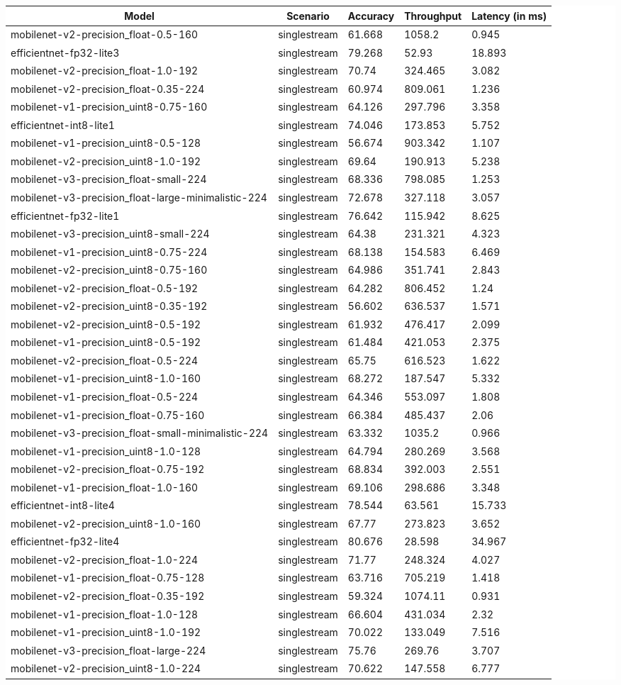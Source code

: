 | Model                                               | Scenario     |   Accuracy |   Throughput |   Latency (in ms) |
|-----------------------------------------------------|--------------|------------|--------------|-------------------|
| mobilenet-v2-precision_float-0.5-160                | singlestream |     61.668 |     1058.2   |             0.945 |
| efficientnet-fp32-lite3                             | singlestream |     79.268 |       52.93  |            18.893 |
| mobilenet-v2-precision_float-1.0-192                | singlestream |     70.74  |      324.465 |             3.082 |
| mobilenet-v2-precision_float-0.35-224               | singlestream |     60.974 |      809.061 |             1.236 |
| mobilenet-v1-precision_uint8-0.75-160               | singlestream |     64.126 |      297.796 |             3.358 |
| efficientnet-int8-lite1                             | singlestream |     74.046 |      173.853 |             5.752 |
| mobilenet-v1-precision_uint8-0.5-128                | singlestream |     56.674 |      903.342 |             1.107 |
| mobilenet-v2-precision_uint8-1.0-192                | singlestream |     69.64  |      190.913 |             5.238 |
| mobilenet-v3-precision_float-small-224              | singlestream |     68.336 |      798.085 |             1.253 |
| mobilenet-v3-precision_float-large-minimalistic-224 | singlestream |     72.678 |      327.118 |             3.057 |
| efficientnet-fp32-lite1                             | singlestream |     76.642 |      115.942 |             8.625 |
| mobilenet-v3-precision_uint8-small-224              | singlestream |     64.38  |      231.321 |             4.323 |
| mobilenet-v1-precision_uint8-0.75-224               | singlestream |     68.138 |      154.583 |             6.469 |
| mobilenet-v2-precision_uint8-0.75-160               | singlestream |     64.986 |      351.741 |             2.843 |
| mobilenet-v2-precision_float-0.5-192                | singlestream |     64.282 |      806.452 |             1.24  |
| mobilenet-v2-precision_uint8-0.35-192               | singlestream |     56.602 |      636.537 |             1.571 |
| mobilenet-v2-precision_uint8-0.5-192                | singlestream |     61.932 |      476.417 |             2.099 |
| mobilenet-v1-precision_uint8-0.5-192                | singlestream |     61.484 |      421.053 |             2.375 |
| mobilenet-v2-precision_float-0.5-224                | singlestream |     65.75  |      616.523 |             1.622 |
| mobilenet-v1-precision_uint8-1.0-160                | singlestream |     68.272 |      187.547 |             5.332 |
| mobilenet-v1-precision_float-0.5-224                | singlestream |     64.346 |      553.097 |             1.808 |
| mobilenet-v1-precision_float-0.75-160               | singlestream |     66.384 |      485.437 |             2.06  |
| mobilenet-v3-precision_float-small-minimalistic-224 | singlestream |     63.332 |     1035.2   |             0.966 |
| mobilenet-v1-precision_uint8-1.0-128                | singlestream |     64.794 |      280.269 |             3.568 |
| mobilenet-v2-precision_float-0.75-192               | singlestream |     68.834 |      392.003 |             2.551 |
| mobilenet-v1-precision_float-1.0-160                | singlestream |     69.106 |      298.686 |             3.348 |
| efficientnet-int8-lite4                             | singlestream |     78.544 |       63.561 |            15.733 |
| mobilenet-v2-precision_uint8-1.0-160                | singlestream |     67.77  |      273.823 |             3.652 |
| efficientnet-fp32-lite4                             | singlestream |     80.676 |       28.598 |            34.967 |
| mobilenet-v2-precision_float-1.0-224                | singlestream |     71.77  |      248.324 |             4.027 |
| mobilenet-v1-precision_float-0.75-128               | singlestream |     63.716 |      705.219 |             1.418 |
| mobilenet-v2-precision_float-0.35-192               | singlestream |     59.324 |     1074.11  |             0.931 |
| mobilenet-v1-precision_float-1.0-128                | singlestream |     66.604 |      431.034 |             2.32  |
| mobilenet-v1-precision_uint8-1.0-192                | singlestream |     70.022 |      133.049 |             7.516 |
| mobilenet-v3-precision_float-large-224              | singlestream |     75.76  |      269.76  |             3.707 |
| mobilenet-v2-precision_uint8-1.0-224                | singlestream |     70.622 |      147.558 |             6.777 |